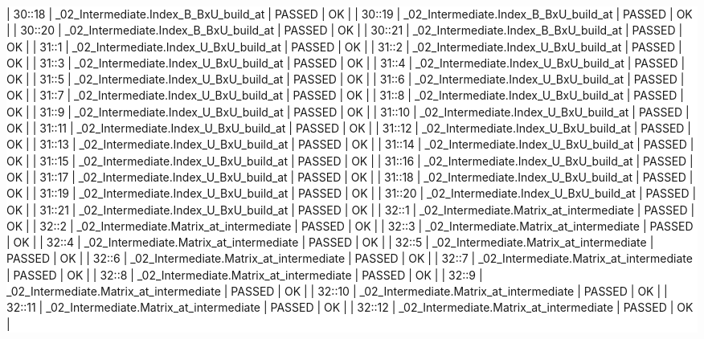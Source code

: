 | 30::18 | _02_Intermediate.Index_B_BxU_build_at | PASSED | OK |
| 30::19 | _02_Intermediate.Index_B_BxU_build_at | PASSED | OK |
| 30::20 | _02_Intermediate.Index_B_BxU_build_at | PASSED | OK |
| 30::21 | _02_Intermediate.Index_B_BxU_build_at | PASSED | OK |
| 31::1 | _02_Intermediate.Index_U_BxU_build_at | PASSED | OK |
| 31::2 | _02_Intermediate.Index_U_BxU_build_at | PASSED | OK |
| 31::3 | _02_Intermediate.Index_U_BxU_build_at | PASSED | OK |
| 31::4 | _02_Intermediate.Index_U_BxU_build_at | PASSED | OK |
| 31::5 | _02_Intermediate.Index_U_BxU_build_at | PASSED | OK |
| 31::6 | _02_Intermediate.Index_U_BxU_build_at | PASSED | OK |
| 31::7 | _02_Intermediate.Index_U_BxU_build_at | PASSED | OK |
| 31::8 | _02_Intermediate.Index_U_BxU_build_at | PASSED | OK |
| 31::9 | _02_Intermediate.Index_U_BxU_build_at | PASSED | OK |
| 31::10 | _02_Intermediate.Index_U_BxU_build_at | PASSED | OK |
| 31::11 | _02_Intermediate.Index_U_BxU_build_at | PASSED | OK |
| 31::12 | _02_Intermediate.Index_U_BxU_build_at | PASSED | OK |
| 31::13 | _02_Intermediate.Index_U_BxU_build_at | PASSED | OK |
| 31::14 | _02_Intermediate.Index_U_BxU_build_at | PASSED | OK |
| 31::15 | _02_Intermediate.Index_U_BxU_build_at | PASSED | OK |
| 31::16 | _02_Intermediate.Index_U_BxU_build_at | PASSED | OK |
| 31::17 | _02_Intermediate.Index_U_BxU_build_at | PASSED | OK |
| 31::18 | _02_Intermediate.Index_U_BxU_build_at | PASSED | OK |
| 31::19 | _02_Intermediate.Index_U_BxU_build_at | PASSED | OK |
| 31::20 | _02_Intermediate.Index_U_BxU_build_at | PASSED | OK |
| 31::21 | _02_Intermediate.Index_U_BxU_build_at | PASSED | OK |
| 32::1 | _02_Intermediate.Matrix_at_intermediate | PASSED | OK |
| 32::2 | _02_Intermediate.Matrix_at_intermediate | PASSED | OK |
| 32::3 | _02_Intermediate.Matrix_at_intermediate | PASSED | OK |
| 32::4 | _02_Intermediate.Matrix_at_intermediate | PASSED | OK |
| 32::5 | _02_Intermediate.Matrix_at_intermediate | PASSED | OK |
| 32::6 | _02_Intermediate.Matrix_at_intermediate | PASSED | OK |
| 32::7 | _02_Intermediate.Matrix_at_intermediate | PASSED | OK |
| 32::8 | _02_Intermediate.Matrix_at_intermediate | PASSED | OK |
| 32::9 | _02_Intermediate.Matrix_at_intermediate | PASSED | OK |
| 32::10 | _02_Intermediate.Matrix_at_intermediate | PASSED | OK |
| 32::11 | _02_Intermediate.Matrix_at_intermediate | PASSED | OK |
| 32::12 | _02_Intermediate.Matrix_at_intermediate | PASSED | OK |